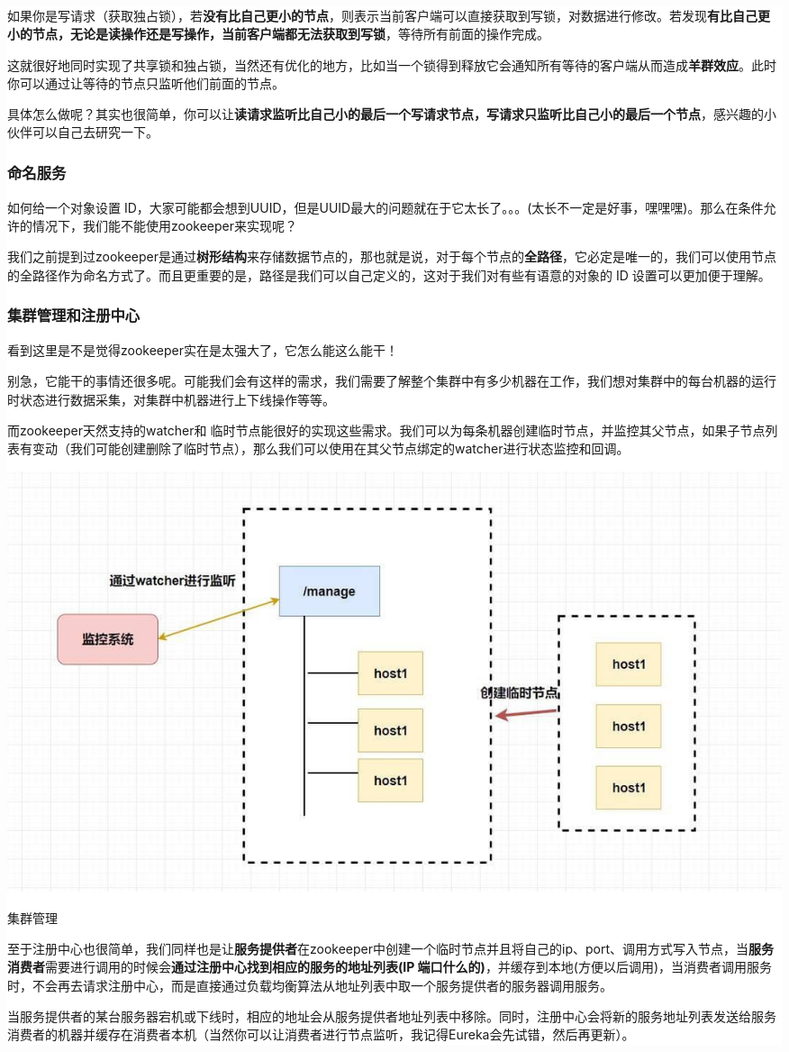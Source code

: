 如果你是写请求（获取独占锁），若**没有比自己更小的节点**，则表示当前客户端可以直接获取到写锁，对数据进行修改。若发现**有比自己更小的节点，无论是读操作还是写操作，当前客户端都无法获取到写锁**，等待所有前面的操作完成。

这就很好地同时实现了共享锁和独占锁，当然还有优化的地方，比如当一个锁得到释放它会通知所有等待的客户端从而造成**羊群效应**。此时你可以通过让等待的节点只监听他们前面的节点。

具体怎么做呢？其实也很简单，你可以让**读请求监听比自己小的最后一个写请求节点，写请求只监听比自己小的最后一个节点**，感兴趣的小伙伴可以自己去研究一下。

### 命名服务
如何给一个对象设置 ID，大家可能都会想到UUID，但是UUID最大的问题就在于它太长了。。。(太长不一定是好事，嘿嘿嘿)。那么在条件允许的情况下，我们能不能使用zookeeper来实现呢？

我们之前提到过zookeeper是通过**树形结构**来存储数据节点的，那也就是说，对于每个节点的**全路径**，它必定是唯一的，我们可以使用节点的全路径作为命名方式了。而且更重要的是，路径是我们可以自己定义的，这对于我们对有些有语意的对象的 ID 设置可以更加便于理解。

### 集群管理和注册中心
看到这里是不是觉得zookeeper实在是太强大了，它怎么能这么能干！

别急，它能干的事情还很多呢。可能我们会有这样的需求，我们需要了解整个集群中有多少机器在工作，我们想对集群中的每台机器的运行时状态进行数据采集，对集群中机器进行上下线操作等等。

而zookeeper天然支持的watcher和 临时节点能很好的实现这些需求。我们可以为每条机器创建临时节点，并监控其父节点，如果子节点列表有变动（我们可能创建删除了临时节点），那么我们可以使用在其父节点绑定的watcher进行状态监控和回调。

![1732497843912-51f55b8a-37dc-4d7d-a1c7-08587571e717.jpeg](./img/xOpCaObUO6drnWGP/1732497843912-51f55b8a-37dc-4d7d-a1c7-08587571e717-166069.jpeg)

集群管理

至于注册中心也很简单，我们同样也是让**服务提供者**在zookeeper中创建一个临时节点并且将自己的ip、port、调用方式写入节点，当**服务消费者**需要进行调用的时候会**通过注册中心找到相应的服务的地址列表(IP 端口什么的)**，并缓存到本地(方便以后调用)，当消费者调用服务时，不会再去请求注册中心，而是直接通过负载均衡算法从地址列表中取一个服务提供者的服务器调用服务。

当服务提供者的某台服务器宕机或下线时，相应的地址会从服务提供者地址列表中移除。同时，注册中心会将新的服务地址列表发送给服务消费者的机器并缓存在消费者本机（当然你可以让消费者进行节点监听，我记得Eureka会先试错，然后再更新）。
